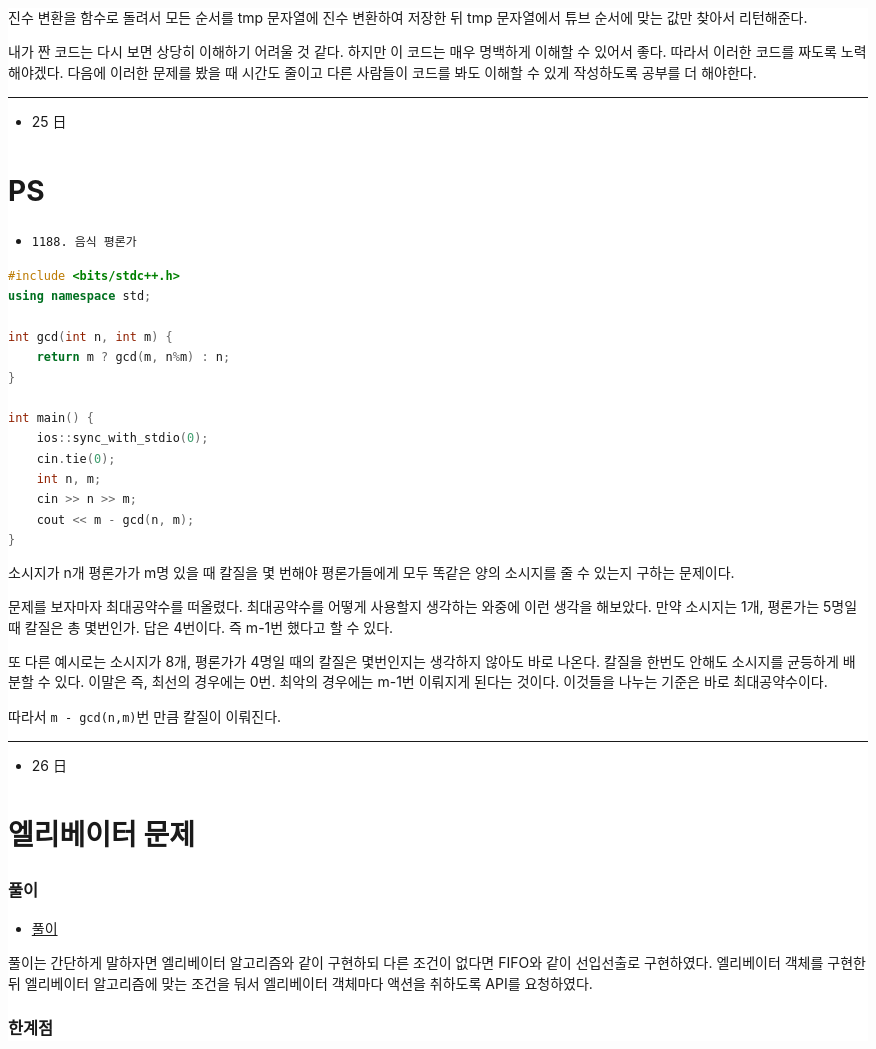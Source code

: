 진수 변환을 함수로 돌려서 모든 순서를 tmp 문자열에 진수 변환하여 저장한 뒤 tmp 문자열에서 튜브 순서에 맞는 값만 찾아서 리턴해준다.

내가 짠 코드는 다시 보면 상당히 이해하기 어려울 것 같다. 하지만 이 코드는 매우 명백하게 이해할 수 있어서 좋다. 따라서 이러한 코드를 짜도록 노력해야겠다. 다음에 이러한 문제를 봤을 때 시간도 줄이고 다른 사람들이 코드를 봐도 이해할 수 있게 작성하도록 공부를 더 해야한다.

---

- 25 日

# PS

- `1188. 음식 평론가`

```cpp
#include <bits/stdc++.h>
using namespace std;

int gcd(int n, int m) {
	return m ? gcd(m, n%m) : n;
}

int main() {
	ios::sync_with_stdio(0);
	cin.tie(0);
	int n, m;
	cin >> n >> m;
	cout << m - gcd(n, m);
}
```

소시지가 n개 평론가가 m명 있을 때 칼질을 몇 번해야 평론가들에게 모두 똑같은 양의 소시지를 줄 수 있는지 구하는 문제이다.

문제를 보자마자 최대공약수를 떠올렸다. 최대공약수를 어떻게 사용할지 생각하는 와중에 이런 생각을 해보았다. 만약 소시지는 1개, 평론가는 5명일 때 칼질은 총 몇번인가. 답은 4번이다. 즉 m-1번 했다고 할 수 있다.

또 다른 예시로는 소시지가 8개, 평론가가 4명일 때의 칼질은 몇번인지는 생각하지 않아도 바로 나온다. 칼질을 한번도 안해도 소시지를 균등하게 배분할 수 있다. 이말은 즉, 최선의 경우에는 0번. 최악의 경우에는 m-1번 이뤄지게 된다는 것이다. 이것들을 나누는 기준은 바로 최대공약수이다.

따라서 `m - gcd(n,m)`번 만큼 칼질이 이뤄진다.

---

- 26 日

# 엘리베이터 문제

### 풀이

- [풀이](https://github.com/lee20h/2019-kakao-blind-elevator)

풀이는 간단하게 말하자면 엘리베이터 알고리즘와 같이 구현하되 다른 조건이 없다면 FIFO와 같이 선입선출로 구현하였다. 엘리베이터 객체를 구현한 뒤 엘리베이터 알고리즘에 맞는 조건을 둬서 엘리베이터 객체마다 액션을 취하도록 API를 요청하였다.

### 한계점
